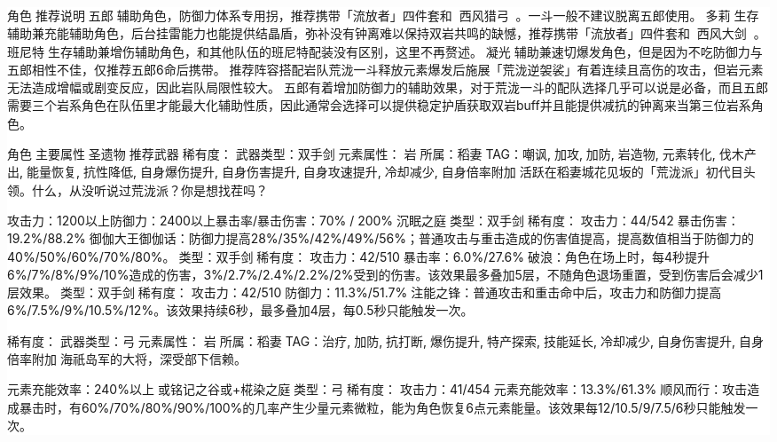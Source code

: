 角色
推荐说明
五郎
辅助角色，防御力体系专用拐，推荐携带「流放者」四件套和  西风猎弓  。一斗一般不建议脱离五郎使用。
多莉
生存辅助兼充能辅助角色，后台挂雷能力也能提供结晶盾，弥补没有钟离难以保持双岩共鸣的缺憾，推荐携带「流放者」四件套和  西风大剑  。
班尼特
生存辅助兼增伤辅助角色，和其他队伍的班尼特配装没有区别，这里不再赘述。
凝光
辅助兼速切爆发角色，但是因为不吃防御力与五郎相性不佳，仅推荐五郎6命后携带。
推荐阵容搭配岩队荒泷一斗释放元素爆发后施展「荒泷逆袈裟」有着连续且高伤的攻击，但岩元素无法造成增幅或剧变反应，因此岩队局限性较大。
五郎有着增加防御力的辅助效果，对于荒泷一斗的配队选择几乎可以说是必备，而且五郎需要三个岩系角色在队伍里才能最大化辅助性质，因此通常会选择可以提供稳定护盾获取双岩buff并且能提供减抗的钟离来当第三位岩系角色。


角色
主要属性
圣遗物
推荐武器
稀有度：
武器类型：双手剑
元素属性： 岩
所属：稻妻
TAG：嘲讽, 加攻, 加防, 岩造物, 元素转化, 伐木产出, 能量恢复, 抗性降低, 自身爆伤提升, 自身伤害提升, 自身攻速提升, 冷却减少, 自身倍率附加
活跃在稻妻城花见坂的「荒泷派」初代目头领。什么，从没听说过荒泷派？你是想找茬吗？

攻击力：1200以上防御力：2400以上暴击率/暴击伤害：70% / 200%
沉眠之庭
类型：双手剑
稀有度：
攻击力：44/542
暴击伤害：19.2%/88.2%
御伽大王御伽话：防御力提高28%/35%/42%/49%/56%；普通攻击与重击造成的伤害值提高，提高数值相当于防御力的40%/50%/60%/70%/80%。
类型：双手剑
稀有度：
攻击力：42/510
暴击率：6.0%/27.6%
破浪：角色在场上时，每4秒提升6%/7%/8%/9%/10%造成的伤害，3%/2.7%/2.4%/2.2%/2%受到的伤害。该效果最多叠加5层，不随角色退场重置，受到伤害后会减少1层效果。
类型：双手剑
稀有度：
攻击力：42/510
防御力：11.3%/51.7%
注能之锋：普通攻击和重击命中后，攻击力和防御力提高6%/7.5%/9%/10.5%/12%。该效果持续6秒，最多叠加4层，每0.5秒只能触发一次。

稀有度：
武器类型：弓
元素属性： 岩
所属：稻妻
TAG：治疗, 加防, 抗打断, 爆伤提升, 特产探索, 技能延长, 冷却减少, 自身伤害提升, 自身倍率附加
海祇岛军的大将，深受部下信赖。

元素充能效率：240%以上
或铭记之谷或+椛染之庭
类型：弓
稀有度：
攻击力：41/454
元素充能效率：13.3%/61.3%
顺风而行：攻击造成暴击时，有60%/70%/80%/90%/100%的几率产生少量元素微粒，能为角色恢复6点元素能量。该效果每12/10.5/9/7.5/6秒只能触发一次。
